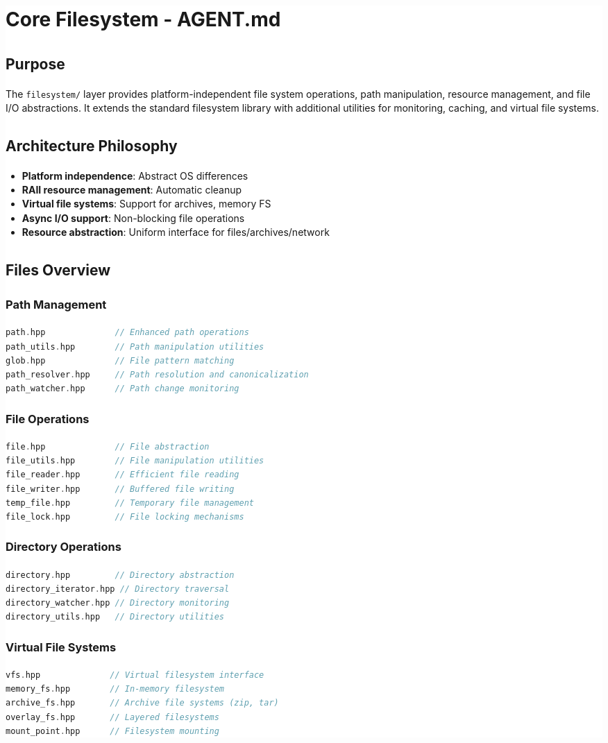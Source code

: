 # Core Filesystem - AGENT.md

## Purpose
The `filesystem/` layer provides platform-independent file system operations, path manipulation, resource management, and file I/O abstractions. It extends the standard filesystem library with additional utilities for monitoring, caching, and virtual file systems.

## Architecture Philosophy
- **Platform independence**: Abstract OS differences
- **RAII resource management**: Automatic cleanup
- **Virtual file systems**: Support for archives, memory FS
- **Async I/O support**: Non-blocking file operations
- **Resource abstraction**: Uniform interface for files/archives/network

## Files Overview

### Path Management
```cpp
path.hpp              // Enhanced path operations
path_utils.hpp        // Path manipulation utilities
glob.hpp              // File pattern matching
path_resolver.hpp     // Path resolution and canonicalization
path_watcher.hpp      // Path change monitoring
```

### File Operations
```cpp
file.hpp              // File abstraction
file_utils.hpp        // File manipulation utilities
file_reader.hpp       // Efficient file reading
file_writer.hpp       // Buffered file writing
temp_file.hpp         // Temporary file management
file_lock.hpp         // File locking mechanisms
```

### Directory Operations
```cpp
directory.hpp         // Directory abstraction
directory_iterator.hpp // Directory traversal
directory_watcher.hpp // Directory monitoring
directory_utils.hpp   // Directory utilities
```

### Virtual File Systems
```cpp
vfs.hpp              // Virtual filesystem interface
memory_fs.hpp        // In-memory filesystem
archive_fs.hpp       // Archive file systems (zip, tar)
overlay_fs.hpp       // Layered filesystems
mount_point.hpp      // Filesystem mounting
```
